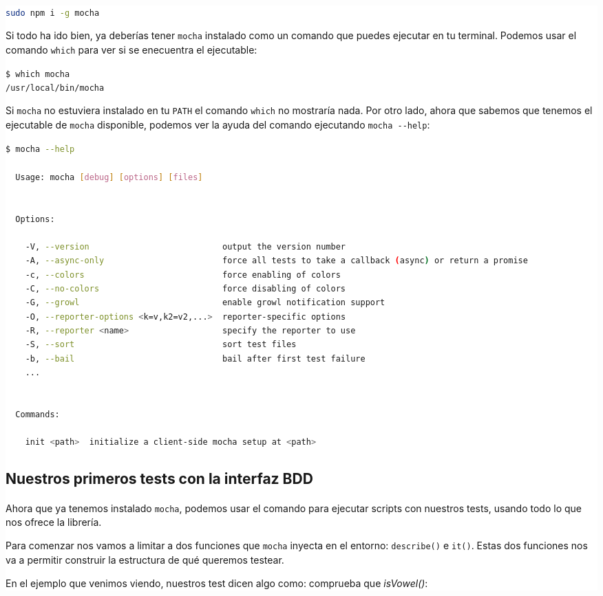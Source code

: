 ```sh
sudo npm i -g mocha
```

Si todo ha ido bien, ya deberías tener `mocha` instalado como un comando que
puedes ejecutar en tu terminal. Podemos usar el comando `which` para ver si se
enecuentra el ejecutable:

```sh
$ which mocha
/usr/local/bin/mocha
```

Si `mocha` no estuviera instalado en tu `PATH` el comando `which` no mostraría
nada. Por otro lado, ahora que sabemos que tenemos el ejecutable de `mocha`
disponible, podemos ver la ayuda del comando ejecutando `mocha --help`:

```sh
$ mocha --help

  Usage: mocha [debug] [options] [files]


  Options:

    -V, --version                           output the version number
    -A, --async-only                        force all tests to take a callback (async) or return a promise
    -c, --colors                            force enabling of colors
    -C, --no-colors                         force disabling of colors
    -G, --growl                             enable growl notification support
    -O, --reporter-options <k=v,k2=v2,...>  reporter-specific options
    -R, --reporter <name>                   specify the reporter to use
    -S, --sort                              sort test files
    -b, --bail                              bail after first test failure
    ...


  Commands:

    init <path>  initialize a client-side mocha setup at <path>
```

## Nuestros primeros tests con la interfaz BDD

Ahora que ya tenemos instalado `mocha`, podemos usar el comando para ejecutar
scripts con nuestros tests, usando todo lo que nos ofrece la librería.

Para comenzar nos vamos a limitar a dos funciones que `mocha` inyecta en el
entorno: `describe()` e `it()`. Estas dos funciones nos va a permitir construir
la estructura de qué queremos testear.

En el ejemplo que venimos viendo, nuestros test dicen algo como: comprueba que
_isVowel()_:
